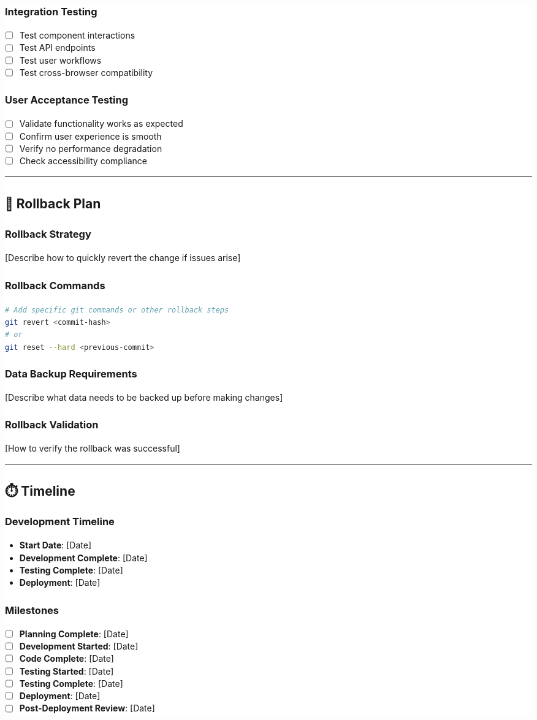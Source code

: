 ### **Integration Testing**
- [ ] Test component interactions
- [ ] Test API endpoints
- [ ] Test user workflows
- [ ] Test cross-browser compatibility

### **User Acceptance Testing**
- [ ] Validate functionality works as expected
- [ ] Confirm user experience is smooth
- [ ] Verify no performance degradation
- [ ] Check accessibility compliance

---

## **🔄 Rollback Plan**

### **Rollback Strategy**
[Describe how to quickly revert the change if issues arise]

### **Rollback Commands**
```bash
# Add specific git commands or other rollback steps
git revert <commit-hash>
# or
git reset --hard <previous-commit>
```

### **Data Backup Requirements**
[Describe what data needs to be backed up before making changes]

### **Rollback Validation**
[How to verify the rollback was successful]

---

## **⏱️ Timeline**

### **Development Timeline**
- **Start Date**: [Date]
- **Development Complete**: [Date]
- **Testing Complete**: [Date]
- **Deployment**: [Date]

### **Milestones**
- [ ] **Planning Complete**: [Date]
- [ ] **Development Started**: [Date]
- [ ] **Code Complete**: [Date]
- [ ] **Testing Started**: [Date]
- [ ] **Testing Complete**: [Date]
- [ ] **Deployment**: [Date]
- [ ] **Post-Deployment Review**: [Date]
